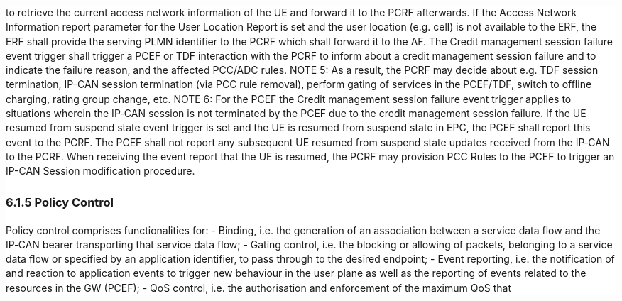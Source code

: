 to retrieve the current access network information of the UE and forward it to
the PCRF afterwards.
If the Access Network Information report parameter for the User Location
Report is set and the user location (e.g. cell) is not available to the ERF,
the ERF shall provide the serving PLMN identifier to the PCRF which shall
forward it to the AF.
The Credit management session failure event trigger shall trigger a PCEF or
TDF interaction with the PCRF to inform about a credit management session
failure and to indicate the failure reason, and the affected PCC/ADC rules.
NOTE 5: As a result, the PCRF may decide about e.g. TDF session termination,
IP-CAN session termination (via PCC rule removal), perform gating of services
in the PCEF/TDF, switch to offline charging, rating group change, etc.
NOTE 6: For the PCEF the Credit management session failure event trigger
applies to situations wherein the IP‑CAN session is not terminated by the PCEF
due to the credit management session failure.
If the UE resumed from suspend state event trigger is set and the UE is
resumed from suspend state in EPC, the PCEF shall report this event to the
PCRF. The PCEF shall not report any subsequent UE resumed from suspend state
updates received from the IP‑CAN to the PCRF. When receiving the event report
that the UE is resumed, the PCRF may provision PCC Rules to the PCEF to
trigger an IP-CAN Session modification procedure.
### 6.1.5 Policy Control
Policy control comprises functionalities for:
\- Binding, i.e. the generation of an association between a service data flow
and the IP‑CAN bearer transporting that service data flow;
\- Gating control, i.e. the blocking or allowing of packets, belonging to a
service data flow or specified by an application identifier, to pass through
to the desired endpoint;
\- Event reporting, i.e. the notification of and reaction to application
events to trigger new behaviour in the user plane as well as the reporting of
events related to the resources in the GW (PCEF);
\- QoS control, i.e. the authorisation and enforcement of the maximum QoS that
